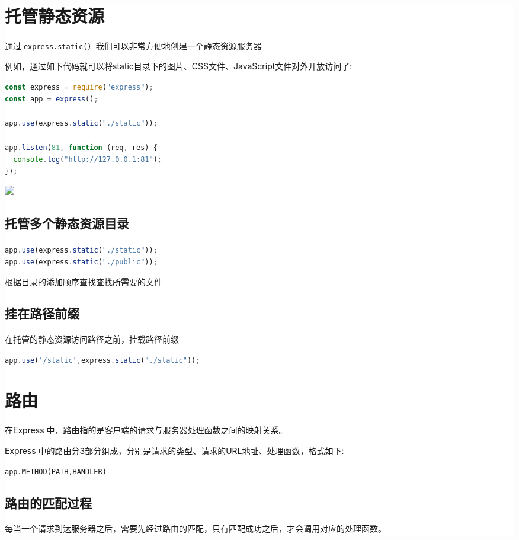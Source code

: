
# 托管静态资源

通过 `express.static() `我们可以非常方便地创建一个静态资源服务器

例如，通过如下代码就可以将static目录下的图片、CSS文件、JavaScript文件对外开放访问了:

```javascript
const express = require("express");
const app = express();

app.use(express.static("./static"));

app.listen(81, function (req, res) {
  console.log("http://127.0.0.1:81");
});

```

![](https://cdn.jsdelivr.net/gh/K8963/Imageshack@main/blog/202209070836738.png)

## 托管多个静态资源目录

```javascript
app.use(express.static("./static"));
app.use(express.static("./public"));
```

根据目录的添加顺序查找查找所需要的文件



## 挂在路径前缀

在托管的静态资源访问路径之前，挂载路径前缀

```javascript
app.use('/static',express.static("./static"));
```



# 路由

在Express 中，路由指的是客户端的请求与服务器处理函数之间的映射关系。

Express 中的路由分3部分组成，分别是请求的类型、请求的URL地址、处理函数，格式如下:

```
app.METHOD(PATH,HANDLER)
```

## 路由的匹配过程 

每当一个请求到达服务器之后，需要先经过路由的匹配，只有匹配成功之后，才会调用对应的处理函数。
